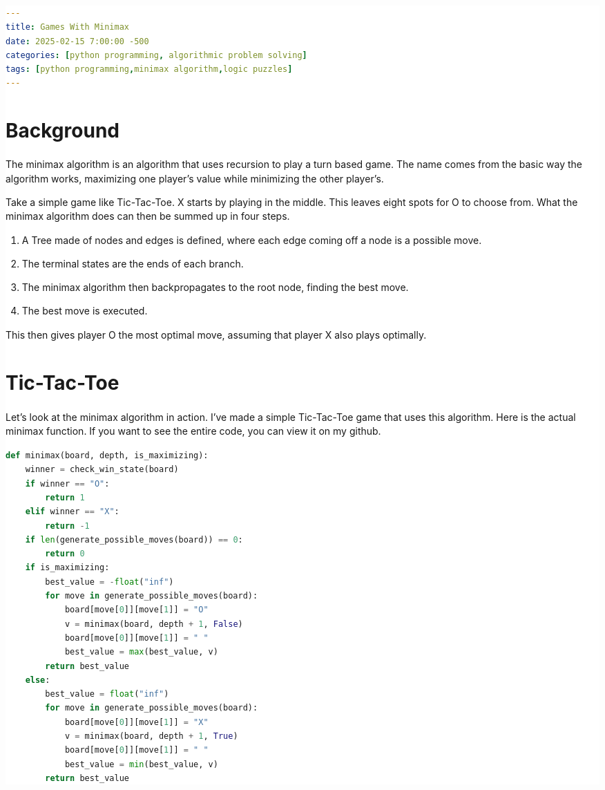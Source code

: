 ```yaml
---
title: Games With Minimax
date: 2025-02-15 7:00:00 -500
categories: [python programming, algorithmic problem solving]
tags: [python programming,minimax algorithm,logic puzzles]
---
```


# Background

The minimax algorithm is an algorithm that uses recursion to play a turn based game. The name comes from the basic way the algorithm works, maximizing one player’s value while minimizing the other player’s.

Take a simple game like Tic-Tac-Toe. X starts by playing in the middle. This leaves eight spots for O to choose from. What the minimax algorithm does can then be summed up in four steps.

1. A Tree made of nodes and edges is defined, where each edge coming off a node is a possible move.

2. The terminal states are the ends of each branch.

3. The minimax algorithm then backpropagates to the root node, finding the best move.

4. The best move is executed.

This then gives player O the most optimal move, assuming that player X also plays optimally.

# Tic-Tac-Toe

Let’s look at the minimax algorithm in action. I’ve made a simple Tic-Tac-Toe game that uses this algorithm. Here is the actual minimax function. If you want to see the entire code, you can view it on my github.

```python
def minimax(board, depth, is_maximizing):
    winner = check_win_state(board)
    if winner == "O":
        return 1
    elif winner == "X":
        return -1
    if len(generate_possible_moves(board)) == 0:
        return 0
    if is_maximizing:
        best_value = -float("inf")
        for move in generate_possible_moves(board):
            board[move[0]][move[1]] = "O"
            v = minimax(board, depth + 1, False)
            board[move[0]][move[1]] = " "
            best_value = max(best_value, v)
        return best_value
    else:
        best_value = float("inf")
        for move in generate_possible_moves(board):
            board[move[0]][move[1]] = "X"
            v = minimax(board, depth + 1, True)
            board[move[0]][move[1]] = " "
            best_value = min(best_value, v)
        return best_value
```